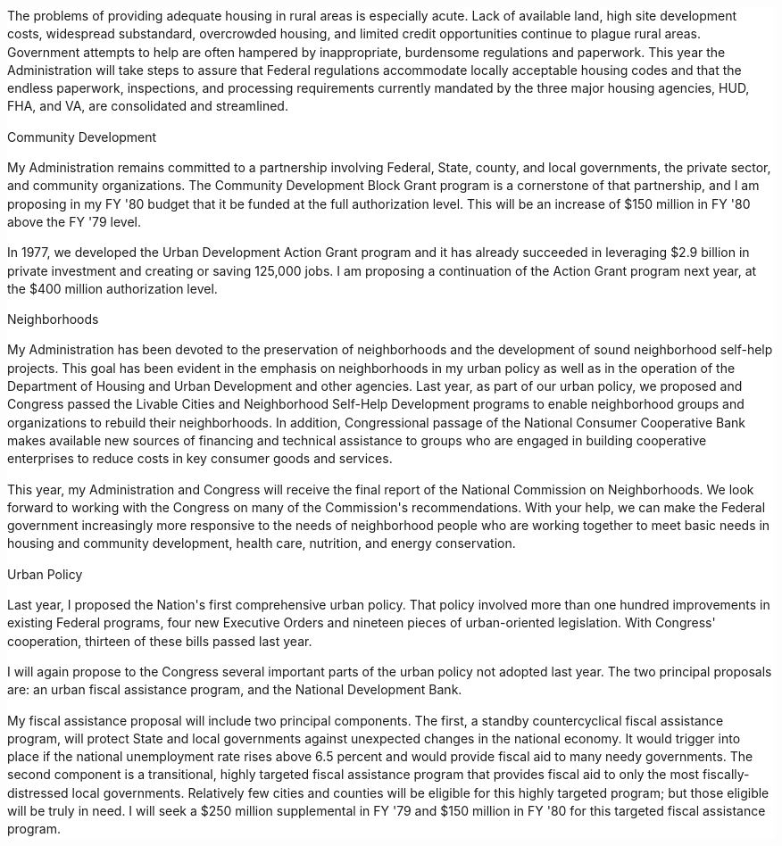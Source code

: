 The problems of providing adequate housing in rural areas is especially acute. Lack of available land, high site development costs, widespread substandard, overcrowded housing, and limited credit opportunities continue to plague rural areas. Government attempts to help are often hampered by inappropriate, burdensome regulations and paperwork. This year the Administration will take steps to assure that Federal regulations accommodate locally acceptable housing codes and that the endless paperwork, inspections, and processing requirements currently mandated by the three major housing agencies, HUD, FHA, and VA, are consolidated and streamlined.

Community Development

My Administration remains committed to a partnership involving Federal, State, county, and local governments, the private sector, and community organizations. The Community Development Block Grant program is a cornerstone of that partnership, and I am proposing in my FY '80 budget that it be funded at the full authorization level. This will be an increase of $150 million in FY '80 above the FY '79 level.

In 1977, we developed the Urban Development Action Grant program and it has already succeeded in leveraging $2.9 billion in private investment and creating or saving 125,000 jobs. I am proposing a continuation of the Action Grant program next year, at the $400 million authorization level.

Neighborhoods

My Administration has been devoted to the preservation of neighborhoods and the development of sound neighborhood self-help projects. This goal has been evident in the emphasis on neighborhoods in my urban policy as well as in the operation of the Department of Housing and Urban Development and other agencies. Last year, as part of our urban policy, we proposed and Congress passed the Livable Cities and Neighborhood Self-Help Development programs to enable neighborhood groups and organizations to rebuild their neighborhoods. In addition, Congressional passage of the National Consumer Cooperative Bank makes available new sources of financing and technical assistance to groups who are engaged in building cooperative enterprises to reduce costs in key consumer goods and services.

This year, my Administration and Congress will receive the final report of the National Commission on Neighborhoods. We look forward to working with the Congress on many of the Commission's recommendations. With your help, we can make the Federal government increasingly more responsive to the needs of neighborhood people who are working together to meet basic needs in housing and community development, health care, nutrition, and energy conservation.

Urban Policy

Last year, I proposed the Nation's first comprehensive urban policy. That policy involved more than one hundred improvements in existing Federal programs, four new Executive Orders and nineteen pieces of urban-oriented legislation. With Congress' cooperation, thirteen of these bills passed last year.

I will again propose to the Congress several important parts of the urban policy not adopted last year. The two principal proposals are: an urban fiscal assistance program, and the National Development Bank.

My fiscal assistance proposal will include two principal components. The first, a standby countercyclical fiscal assistance program, will protect State and local governments against unexpected changes in the national economy. It would trigger into place if the national unemployment rate rises above 6.5 percent and would provide fiscal aid to many needy governments. The second component is a transitional, highly targeted fiscal assistance program that provides fiscal aid to only the most fiscally-distressed local governments. Relatively few cities and counties will be eligible for this highly targeted program; but those eligible will be truly in need. I will seek a $250 million supplemental in FY '79 and $150 million in FY '80 for this targeted fiscal assistance program.

